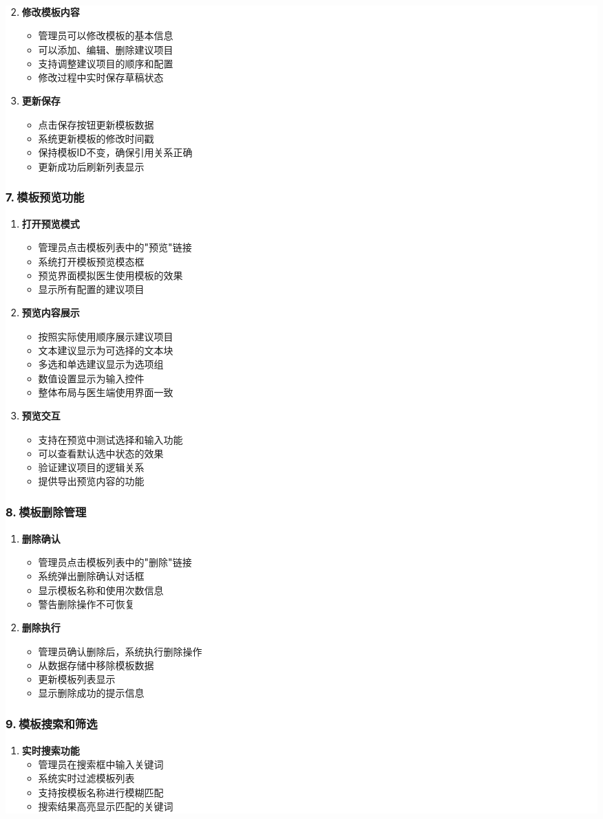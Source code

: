 2. **修改模板内容**
   - 管理员可以修改模板的基本信息
   - 可以添加、编辑、删除建议项目
   - 支持调整建议项目的顺序和配置
   - 修改过程中实时保存草稿状态

3. **更新保存**
   - 点击保存按钮更新模板数据
   - 系统更新模板的修改时间戳
   - 保持模板ID不变，确保引用关系正确
   - 更新成功后刷新列表显示

### 7. 模板预览功能

1. **打开预览模式**
   - 管理员点击模板列表中的"预览"链接
   - 系统打开模板预览模态框
   - 预览界面模拟医生使用模板的效果
   - 显示所有配置的建议项目

2. **预览内容展示**
   - 按照实际使用顺序展示建议项目
   - 文本建议显示为可选择的文本块
   - 多选和单选建议显示为选项组
   - 数值设置显示为输入控件
   - 整体布局与医生端使用界面一致

3. **预览交互**
   - 支持在预览中测试选择和输入功能
   - 可以查看默认选中状态的效果
   - 验证建议项目的逻辑关系
   - 提供导出预览内容的功能

### 8. 模板删除管理

1. **删除确认**
   - 管理员点击模板列表中的"删除"链接
   - 系统弹出删除确认对话框
   - 显示模板名称和使用次数信息
   - 警告删除操作不可恢复

2. **删除执行**
   - 管理员确认删除后，系统执行删除操作
   - 从数据存储中移除模板数据
   - 更新模板列表显示
   - 显示删除成功的提示信息

### 9. 模板搜索和筛选

1. **实时搜索功能**
   - 管理员在搜索框中输入关键词
   - 系统实时过滤模板列表
   - 支持按模板名称进行模糊匹配
   - 搜索结果高亮显示匹配的关键词
